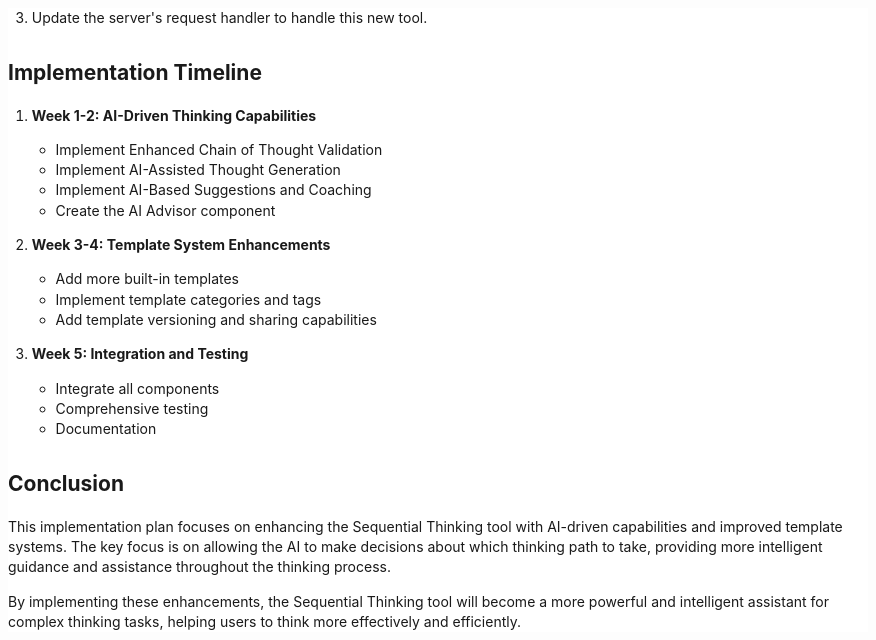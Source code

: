 
3. Update the server's request handler to handle this new tool.

## Implementation Timeline

1. **Week 1-2: AI-Driven Thinking Capabilities**
   - Implement Enhanced Chain of Thought Validation
   - Implement AI-Assisted Thought Generation
   - Implement AI-Based Suggestions and Coaching
   - Create the AI Advisor component

2. **Week 3-4: Template System Enhancements**
   - Add more built-in templates
   - Implement template categories and tags
   - Add template versioning and sharing capabilities

3. **Week 5: Integration and Testing**
   - Integrate all components
   - Comprehensive testing
   - Documentation

## Conclusion

This implementation plan focuses on enhancing the Sequential Thinking tool with AI-driven capabilities and improved template systems. The key focus is on allowing the AI to make decisions about which thinking path to take, providing more intelligent guidance and assistance throughout the thinking process.

By implementing these enhancements, the Sequential Thinking tool will become a more powerful and intelligent assistant for complex thinking tasks, helping users to think more effectively and efficiently.
